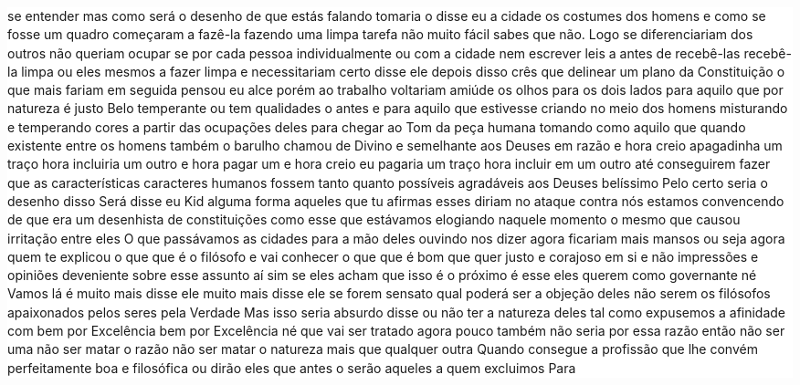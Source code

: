 se entender mas como será o desenho de
que estás falando tomaria o disse eu a
cidade os costumes dos homens e como se
fosse um quadro começaram a fazê-la
fazendo uma limpa tarefa não muito fácil
sabes que não. Logo se diferenciariam
dos outros não queriam ocupar se por
cada pessoa individualmente ou com a
cidade nem escrever leis a antes de
recebê-las recebê-la limpa ou eles
mesmos a fazer limpa e necessitariam
certo disse ele depois disso crês que
delinear um plano da Constituição o que
mais fariam em seguida pensou eu alce
porém ao trabalho voltariam amiúde os
olhos para os dois lados para aquilo que
por natureza é justo Belo temperante ou
tem qualidades
o antes e para aquilo que estivesse
criando no meio dos homens misturando e
temperando cores a partir das ocupações
deles para chegar ao Tom da peça humana
tomando como aquilo que quando existente
entre os homens também o barulho chamou
de Divino e semelhante aos Deuses em
razão e hora creio apagadinha um traço
hora incluiria um outro e hora pagar um
e hora creio eu pagaria um traço hora
incluir em um outro até conseguirem
fazer que as características caracteres
humanos fossem tanto quanto possíveis
agradáveis aos Deuses belíssimo Pelo
certo seria o desenho disso Será disse
eu Kid alguma forma aqueles que tu
afirmas esses diriam no ataque contra
nós estamos convencendo de que era um
desenhista de constituições como esse
que estávamos elogiando naquele momento
o mesmo que causou irritação entre eles
O que passávamos as cidades para a mão
deles ouvindo nos dizer agora ficariam
mais mansos ou seja agora quem te
explicou o que que é o filósofo e vai
conhecer o que que é bom que quer justo
e corajoso em si e não impressões e
opiniões deveniente sobre esse assunto
aí sim se eles acham que isso é o
próximo é esse eles querem como
governante né Vamos lá é muito mais
disse ele muito mais disse ele se forem
sensato qual poderá ser a objeção deles
não serem os filósofos apaixonados pelos
seres pela Verdade Mas isso seria
absurdo disse ou não ter a natureza
deles tal como expusemos
a afinidade com bem por Excelência bem
por Excelência né que vai ser tratado
agora pouco também não seria por essa
razão então não ser uma não ser matar o
razão não ser matar o natureza mais que
qualquer outra Quando consegue a
profissão que lhe convém perfeitamente
boa e filosófica ou dirão eles que antes
o serão aqueles a quem excluimos Para